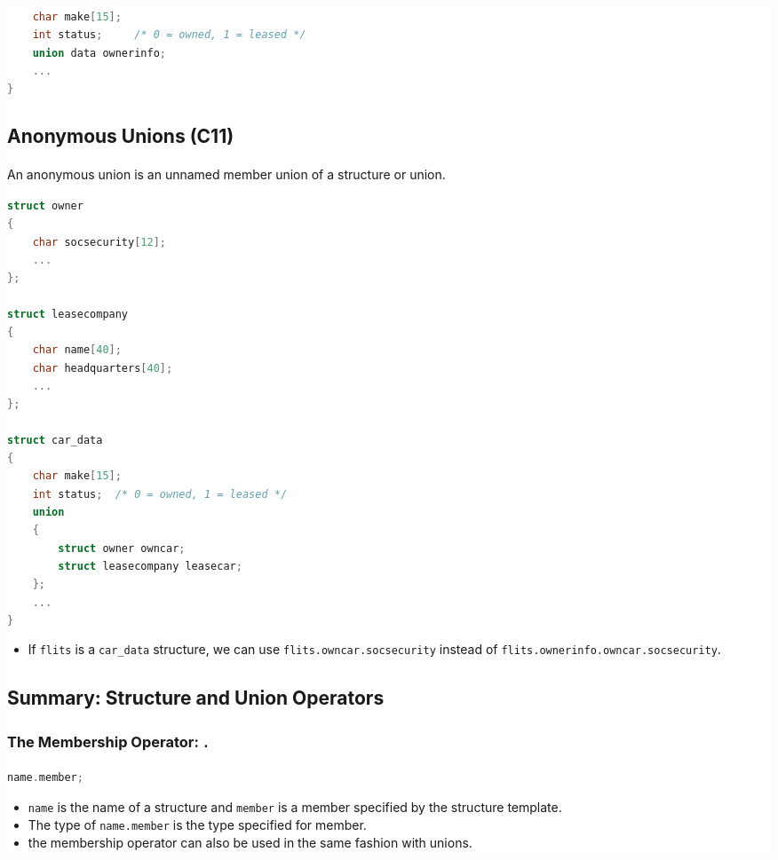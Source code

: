```c
    char make[15];
    int status;     /* 0 = owned, 1 = leased */
    union data ownerinfo;
    ...
}
```

## Anonymous Unions (C11)

An anonymous union is an unnamed member union of a structure or union.

```c
struct owner
{
    char socsecurity[12];
    ...
};

struct leasecompany
{
    char name[40];
    char headquarters[40];
    ...
};

struct car_data
{
    char make[15];
    int status;  /* 0 = owned, 1 = leased */
    union
    {
        struct owner owncar;
        struct leasecompany leasecar;
    };
    ...
}
```

* If `flits` is a `car_data` structure, we can use `flits.owncar.socsecurity`
  instead of `flits.ownerinfo.owncar.socsecurity`.

## Summary: Structure and Union Operators

### The Membership Operator: `.`

```c
name.member;
```

* `name` is the name of a structure and `member` is a member specified by the
  structure template.
* The type of `name.member` is the type specified for member.
* the membership operator can also be used in the same fashion with unions.
